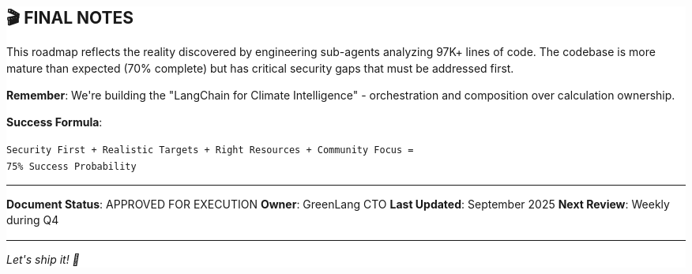 
## 🎬 FINAL NOTES

This roadmap reflects the reality discovered by engineering sub-agents analyzing 97K+ lines of code. The codebase is more mature than expected (70% complete) but has critical security gaps that must be addressed first.

**Remember**: We're building the "LangChain for Climate Intelligence" - orchestration and composition over calculation ownership.

**Success Formula**:
```
Security First + Realistic Targets + Right Resources + Community Focus =
75% Success Probability
```

---

**Document Status**: APPROVED FOR EXECUTION
**Owner**: GreenLang CTO
**Last Updated**: September 2025
**Next Review**: Weekly during Q4

---

*Let's ship it! 🚀*